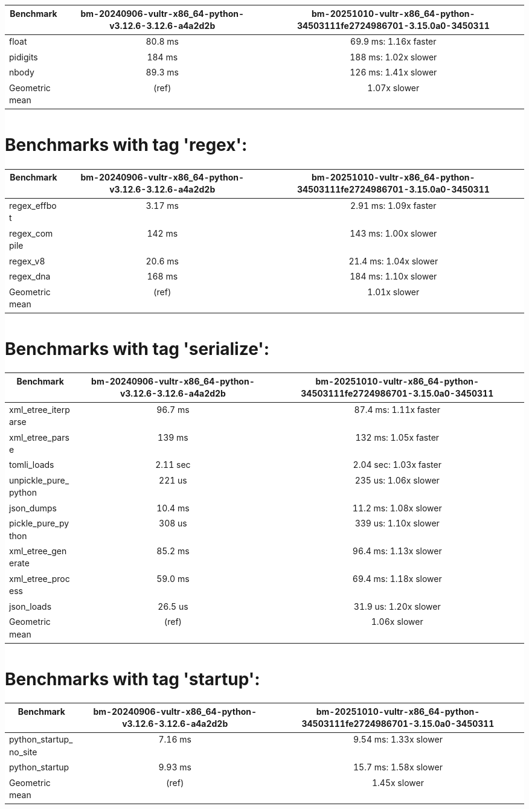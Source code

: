 | Benchmark      | bm-20240906-vultr-x86_64-python-v3.12.6-3.12.6-a4a2d2b | bm-20251010-vultr-x86_64-python-34503111fe2724986701-3.15.0a0-3450311 |
|----------------|:------------------------------------------------------:|:---------------------------------------------------------------------:|
| float          | 80.8 ms                                                | 69.9 ms: 1.16x faster                                                 |
| pidigits       | 184 ms                                                 | 188 ms: 1.02x slower                                                  |
| nbody          | 89.3 ms                                                | 126 ms: 1.41x slower                                                  |
| Geometric mean | (ref)                                                  | 1.07x slower                                                          |

Benchmarks with tag 'regex':
============================

| Benchmark      | bm-20240906-vultr-x86_64-python-v3.12.6-3.12.6-a4a2d2b | bm-20251010-vultr-x86_64-python-34503111fe2724986701-3.15.0a0-3450311 |
|----------------|:------------------------------------------------------:|:---------------------------------------------------------------------:|
| regex_effbot   | 3.17 ms                                                | 2.91 ms: 1.09x faster                                                 |
| regex_compile  | 142 ms                                                 | 143 ms: 1.00x slower                                                  |
| regex_v8       | 20.6 ms                                                | 21.4 ms: 1.04x slower                                                 |
| regex_dna      | 168 ms                                                 | 184 ms: 1.10x slower                                                  |
| Geometric mean | (ref)                                                  | 1.01x slower                                                          |

Benchmarks with tag 'serialize':
================================

| Benchmark            | bm-20240906-vultr-x86_64-python-v3.12.6-3.12.6-a4a2d2b | bm-20251010-vultr-x86_64-python-34503111fe2724986701-3.15.0a0-3450311 |
|----------------------|:------------------------------------------------------:|:---------------------------------------------------------------------:|
| xml_etree_iterparse  | 96.7 ms                                                | 87.4 ms: 1.11x faster                                                 |
| xml_etree_parse      | 139 ms                                                 | 132 ms: 1.05x faster                                                  |
| tomli_loads          | 2.11 sec                                               | 2.04 sec: 1.03x faster                                                |
| unpickle_pure_python | 221 us                                                 | 235 us: 1.06x slower                                                  |
| json_dumps           | 10.4 ms                                                | 11.2 ms: 1.08x slower                                                 |
| pickle_pure_python   | 308 us                                                 | 339 us: 1.10x slower                                                  |
| xml_etree_generate   | 85.2 ms                                                | 96.4 ms: 1.13x slower                                                 |
| xml_etree_process    | 59.0 ms                                                | 69.4 ms: 1.18x slower                                                 |
| json_loads           | 26.5 us                                                | 31.9 us: 1.20x slower                                                 |
| Geometric mean       | (ref)                                                  | 1.06x slower                                                          |

Benchmarks with tag 'startup':
==============================

| Benchmark              | bm-20240906-vultr-x86_64-python-v3.12.6-3.12.6-a4a2d2b | bm-20251010-vultr-x86_64-python-34503111fe2724986701-3.15.0a0-3450311 |
|------------------------|:------------------------------------------------------:|:---------------------------------------------------------------------:|
| python_startup_no_site | 7.16 ms                                                | 9.54 ms: 1.33x slower                                                 |
| python_startup         | 9.93 ms                                                | 15.7 ms: 1.58x slower                                                 |
| Geometric mean         | (ref)                                                  | 1.45x slower                                                          |
